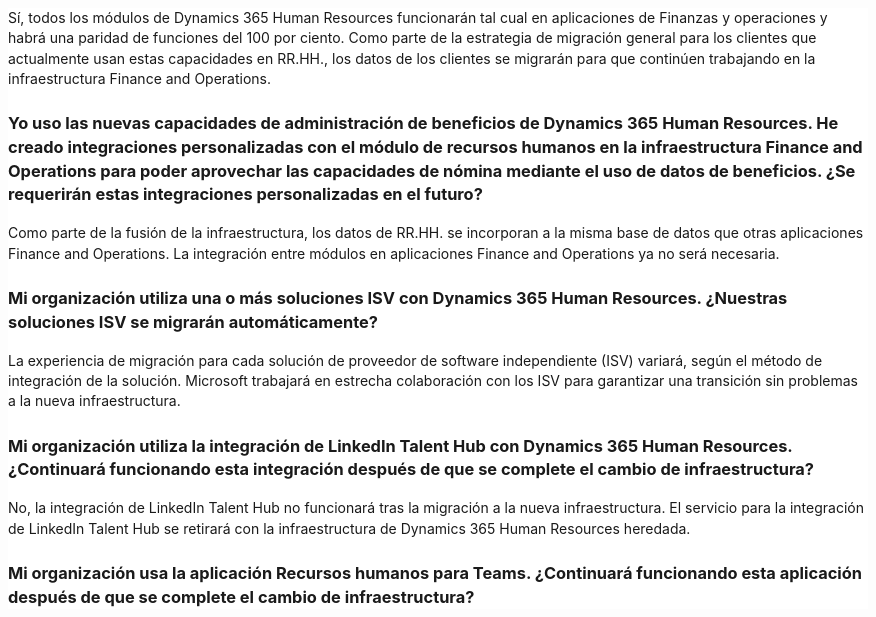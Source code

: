 Sí, todos los módulos de Dynamics 365 Human Resources funcionarán tal cual en aplicaciones de Finanzas y operaciones y habrá una paridad de funciones del 100 por ciento. Como parte de la estrategia de migración general para los clientes que actualmente usan estas capacidades en RR.HH., los datos de los clientes se migrarán para que continúen trabajando en la infraestructura Finance and Operations.

### <a name="i-use-the-new-dynamics-365-human-resources-benefits-management-capabilities-ive-built-custom-integrations-with-the-hr-module-on-the-finance-and-operations-infrastructure-so-that-i-can-take-advantage-of-the-payroll-capabilities-by-using-benefits-data-will-these-custom-integrations-be-required-going-forward"></a>Yo uso las nuevas capacidades de administración de beneficios de Dynamics 365 Human Resources. He creado integraciones personalizadas con el módulo de recursos humanos en la infraestructura Finance and Operations para poder aprovechar las capacidades de nómina mediante el uso de datos de beneficios. ¿Se requerirán estas integraciones personalizadas en el futuro?

Como parte de la fusión de la infraestructura, los datos de RR.HH. se incorporan a la misma base de datos que otras aplicaciones Finance and Operations. La integración entre módulos en aplicaciones Finance and Operations ya no será necesaria.

### <a name="my-organization-uses-one-or-more-isv-solutions-with-dynamics-365-human-resources-will-our-isv-solutions-be-migrated-automatically"></a>Mi organización utiliza una o más soluciones ISV con Dynamics 365 Human Resources. ¿Nuestras soluciones ISV se migrarán automáticamente?

La experiencia de migración para cada solución de proveedor de software independiente (ISV) variará, según el método de integración de la solución. Microsoft trabajará en estrecha colaboración con los ISV para garantizar una transición sin problemas a la nueva infraestructura.

### <a name="my-organization-uses-linkedin-talent-hub-integration-with-dynamics-365-human-resources-will-this-integration-continue-to-work-after-the-infrastructure-change-is-completed"></a>Mi organización utiliza la integración de LinkedIn Talent Hub con Dynamics 365 Human Resources. ¿Continuará funcionando esta integración después de que se complete el cambio de infraestructura?

No, la integración de LinkedIn Talent Hub no funcionará tras la migración a la nueva infraestructura. El servicio para la integración de LinkedIn Talent Hub se retirará con la infraestructura de Dynamics 365 Human Resources heredada.

### <a name="my-organization-uses-the-human-resources-app-for-teams-will-the-app-continue-to-work-after-the-infrastructure-change-is-completed"></a>Mi organización usa la aplicación Recursos humanos para Teams. ¿Continuará funcionando esta aplicación después de que se complete el cambio de infraestructura?
